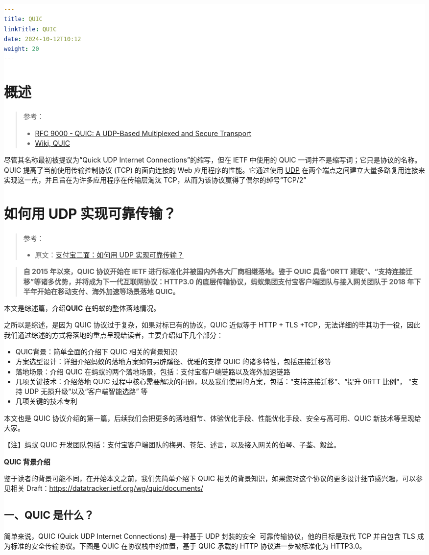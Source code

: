 ```yaml
---
title: QUIC
linkTitle: QUIC
date: 2024-10-12T10:12
weight: 20
---
```



# 概述

> 参考：
>
> - [RFC 9000 - QUIC: A UDP-Based Multiplexed and Secure Transport](https://datatracker.ietf.org/doc/html/rfc9000)
> - [Wiki, QUIC](https://en.wikipedia.org/wiki/QUIC)

尽管其名称最初被提议为“Quick UDP Internet Connections”的缩写，但在 IETF 中使用的 QUIC 一词并不是缩写词；它只是协议的名称。QUIC 提高了当前使用传输控制协议 (TCP) 的面向连接的 Web 应用程序的性能。它通过使用 [UDP](/docs/4.数据通信/Protocol/UDP/UDP.md) 在两个端点之间建立大量多路复用连接来实现这一点，并且旨在为许多应用程序在传输层淘汰 TCP，从而为该协议赢得了偶尔的绰号“TCP/2”

# 如何用 UDP 实现可靠传输？

> 参考：
>
> - 原文：[支付宝二面：如何用 UDP 实现可靠传输？](https://mp.weixin.qq.com/s/Fwxfzzu6QdqyiYUI38afIQ)

> **自 2015 年以来，QUIC 协议开始在 IETF 进行标准化并被国内外各大厂商相继落地。鉴于 QUIC 具备“0RTT 建联”、“支持连接迁移”等诸多优势，并将成为下一代互联网协议：HTTP3.0 的底层传输协议，蚂蚁集团支付宝客户端团队与接入网关团队于 2018 年下半年开始在移动支付、海外加速等场景落地 QUIC。**

本文是综述篇，介绍**QUIC** 在蚂蚁的整体落地情况。

之所以是综述，是因为 QUIC 协议过于复杂，如果对标已有的协议，QUIC 近似等于 HTTP + TLS +TCP，无法详细的毕其功于一役，因此我们通过综述的方式将落地的重点呈现给读者，主要介绍如下几个部分：

- QUIC背景：简单全面的介绍下 QUIC 相关的背景知识
- 方案选型设计：详细介绍蚂蚁的落地方案如何另辟蹊径、优雅的支撑 QUIC 的诸多特性，包括连接迁移等
- 落地场景：介绍 QUIC 在蚂蚁的两个落地场景，包括：支付宝客户端链路以及海外加速链路
- 几项关键技术：介绍落地 QUIC 过程中核心需要解决的问题，以及我们使用的方案，包括：“支持连接迁移”、“提升 0RTT 比例"， "支持 UDP 无损升级”以及“客户端智能选路” 等
- 几项关键的技术专利

本文也是 QUIC 协议介绍的第一篇，后续我们会把更多的落地细节、体验优化手段、性能优化手段、安全与高可用、QUIC 新技术等呈现给大家。

【注】蚂蚁 QUIC 开发团队包括：支付宝客户端团队的梅男、苍茫、述言，以及接入网关的伯琴、子荃、毅丝。

**QUIC 背景介绍**

鉴于读者的背景可能不同，在开始本文之前，我们先简单介绍下 QUIC 相关的背景知识，如果您对这个协议的更多设计细节感兴趣，可以参见相关 Draft：https://datatracker.ietf.org/wg/quic/documents/

**一、QUIC 是什么？**
---------------

简单来说，QUIC (Quick UDP Internet Connections) 是一种基于 UDP 封装的安全  可靠传输协议，他的目标是取代 TCP 并自包含 TLS 成为标准的安全传输协议。下图是 QUIC 在协议栈中的位置，基于 QUIC 承载的 HTTP 协议进一步被标准化为 HTTP3.0。
